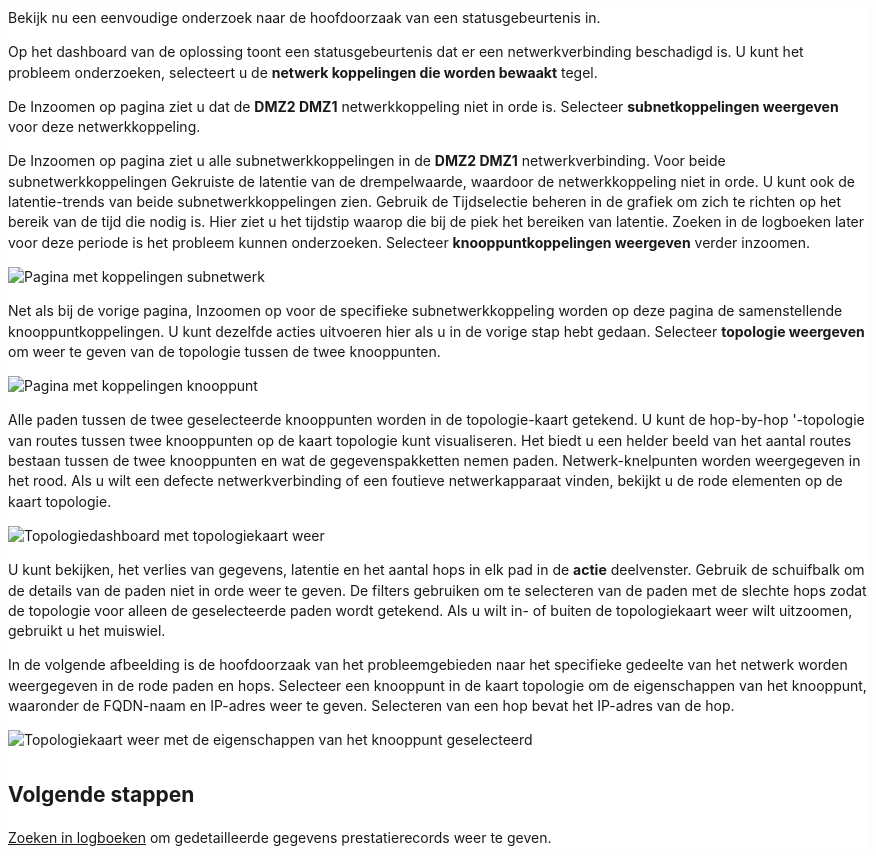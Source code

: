 Bekijk nu een eenvoudige onderzoek naar de hoofdoorzaak van een statusgebeurtenis in.

Op het dashboard van de oplossing toont een statusgebeurtenis dat er een netwerkverbinding beschadigd is. U kunt het probleem onderzoeken, selecteert u de **netwerk koppelingen die worden bewaakt** tegel.

De Inzoomen op pagina ziet u dat de **DMZ2 DMZ1** netwerkkoppeling niet in orde is. Selecteer **subnetkoppelingen weergeven** voor deze netwerkkoppeling. 


De Inzoomen op pagina ziet u alle subnetwerkkoppelingen in de **DMZ2 DMZ1** netwerkverbinding. Voor beide subnetwerkkoppelingen Gekruiste de latentie van de drempelwaarde, waardoor de netwerkkoppeling niet in orde. U kunt ook de latentie-trends van beide subnetwerkkoppelingen zien. Gebruik de Tijdselectie beheren in de grafiek om zich te richten op het bereik van de tijd die nodig is. Hier ziet u het tijdstip waarop die bij de piek het bereiken van latentie. Zoeken in de logboeken later voor deze periode is het probleem kunnen onderzoeken. Selecteer **knooppuntkoppelingen weergeven** verder inzoomen. 
 
 ![Pagina met koppelingen subnetwerk](media/log-analytics-network-performance-monitor-performance-monitor/subnetwork-links.png) 

Net als bij de vorige pagina, Inzoomen op voor de specifieke subnetwerkkoppeling worden op deze pagina de samenstellende knooppuntkoppelingen. U kunt dezelfde acties uitvoeren hier als u in de vorige stap hebt gedaan. Selecteer **topologie weergeven** om weer te geven van de topologie tussen de twee knooppunten. 
 
 ![Pagina met koppelingen knooppunt](media/log-analytics-network-performance-monitor-performance-monitor/node-links.png) 

Alle paden tussen de twee geselecteerde knooppunten worden in de topologie-kaart getekend. U kunt de hop-by-hop '-topologie van routes tussen twee knooppunten op de kaart topologie kunt visualiseren. Het biedt u een helder beeld van het aantal routes bestaan tussen de twee knooppunten en wat de gegevenspakketten nemen paden. Netwerk-knelpunten worden weergegeven in het rood. Als u wilt een defecte netwerkverbinding of een foutieve netwerkapparaat vinden, bekijkt u de rode elementen op de kaart topologie. 

 ![Topologiedashboard met topologiekaart weer](media/log-analytics-network-performance-monitor-performance-monitor/topology-dashboard.png) 

U kunt bekijken, het verlies van gegevens, latentie en het aantal hops in elk pad in de **actie** deelvenster. Gebruik de schuifbalk om de details van de paden niet in orde weer te geven. De filters gebruiken om te selecteren van de paden met de slechte hops zodat de topologie voor alleen de geselecteerde paden wordt getekend. Als u wilt in- of buiten de topologiekaart weer wilt uitzoomen, gebruikt u het muiswiel. 

In de volgende afbeelding is de hoofdoorzaak van het probleemgebieden naar het specifieke gedeelte van het netwerk worden weergegeven in de rode paden en hops. Selecteer een knooppunt in de kaart topologie om de eigenschappen van het knooppunt, waaronder de FQDN-naam en IP-adres weer te geven. Selecteren van een hop bevat het IP-adres van de hop. 
 
![Topologiekaart weer met de eigenschappen van het knooppunt geselecteerd](media/log-analytics-network-performance-monitor-performance-monitor/topology-dashboard-root-cause.png) 

## <a name="next-steps"></a>Volgende stappen
[Zoeken in logboeken](log-analytics-log-searches.md) om gedetailleerde gegevens prestatierecords weer te geven.
